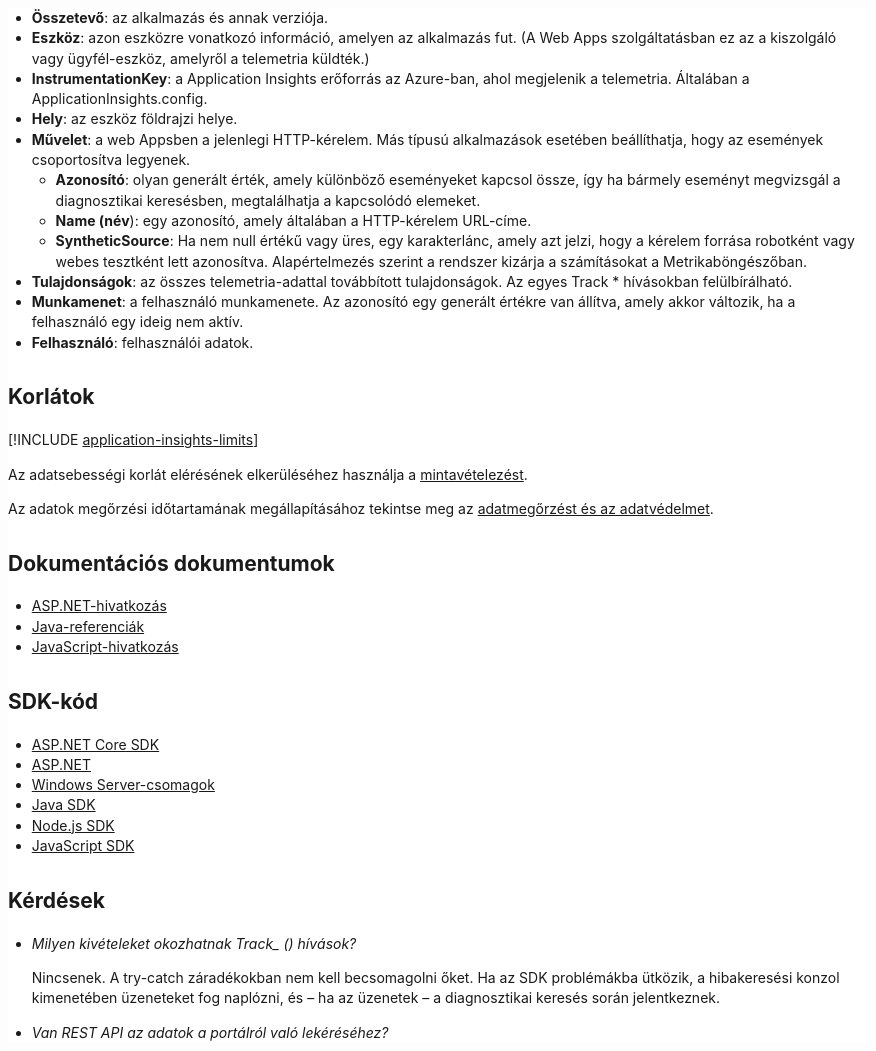* **Összetevő**: az alkalmazás és annak verziója.
* **Eszköz**: azon eszközre vonatkozó információ, amelyen az alkalmazás fut. (A Web Apps szolgáltatásban ez az a kiszolgáló vagy ügyfél-eszköz, amelyről a telemetria küldték.)
* **InstrumentationKey**: a Application Insights erőforrás az Azure-ban, ahol megjelenik a telemetria. Általában a ApplicationInsights.config.
* **Hely**: az eszköz földrajzi helye.
* **Művelet**: a web Appsben a jelenlegi HTTP-kérelem. Más típusú alkalmazások esetében beállíthatja, hogy az események csoportosítva legyenek.
  * **Azonosító**: olyan generált érték, amely különböző eseményeket kapcsol össze, így ha bármely eseményt megvizsgál a diagnosztikai keresésben, megtalálhatja a kapcsolódó elemeket.
  * **Name (név**): egy azonosító, amely általában a HTTP-kérelem URL-címe.
  * **SyntheticSource**: Ha nem null értékű vagy üres, egy karakterlánc, amely azt jelzi, hogy a kérelem forrása robotként vagy webes tesztként lett azonosítva. Alapértelmezés szerint a rendszer kizárja a számításokat a Metrikaböngészőban.
* **Tulajdonságok**: az összes telemetria-adattal továbbított tulajdonságok. Az egyes Track * hívásokban felülbírálható.
* **Munkamenet**: a felhasználó munkamenete. Az azonosító egy generált értékre van állítva, amely akkor változik, ha a felhasználó egy ideig nem aktív.
* **Felhasználó**: felhasználói adatok.

## <a name="limits"></a>Korlátok

[!INCLUDE [application-insights-limits](../../../includes/application-insights-limits.md)]

Az adatsebességi korlát elérésének elkerüléséhez használja a [mintavételezést](./sampling.md).

Az adatok megőrzési időtartamának megállapításához tekintse meg az [adatmegőrzést és az adatvédelmet](./data-retention-privacy.md).

## <a name="reference-docs"></a>Dokumentációs dokumentumok

* [ASP.NET-hivatkozás](/dotnet/api/overview/azure/insights)
* [Java-referenciák](/java/api/overview/azure/appinsights)
* [JavaScript-hivatkozás](https://github.com/Microsoft/ApplicationInsights-JS/blob/master/API-reference.md)

## <a name="sdk-code"></a>SDK-kód 

* [ASP.NET Core SDK](https://github.com/Microsoft/ApplicationInsights-dotnet)
* [ASP.NET](https://github.com/Microsoft/ApplicationInsights-dotnet)
* [Windows Server-csomagok](https://github.com/Microsoft/ApplicationInsights-dotnet)
* [Java SDK](https://github.com/Microsoft/ApplicationInsights-Java)
* [Node.js SDK](https://github.com/Microsoft/ApplicationInsights-Node.js)
* [JavaScript SDK](https://github.com/Microsoft/ApplicationInsights-JS)

## <a name="questions"></a>Kérdések

* *Milyen kivételeket okozhatnak Track_ () hívások?*

    Nincsenek. A try-catch záradékokban nem kell becsomagolni őket. Ha az SDK problémákba ütközik, a hibakeresési konzol kimenetében üzeneteket fog naplózni, és – ha az üzenetek – a diagnosztikai keresés során jelentkeznek.
* *Van REST API az adatok a portálról való lekéréséhez?*

